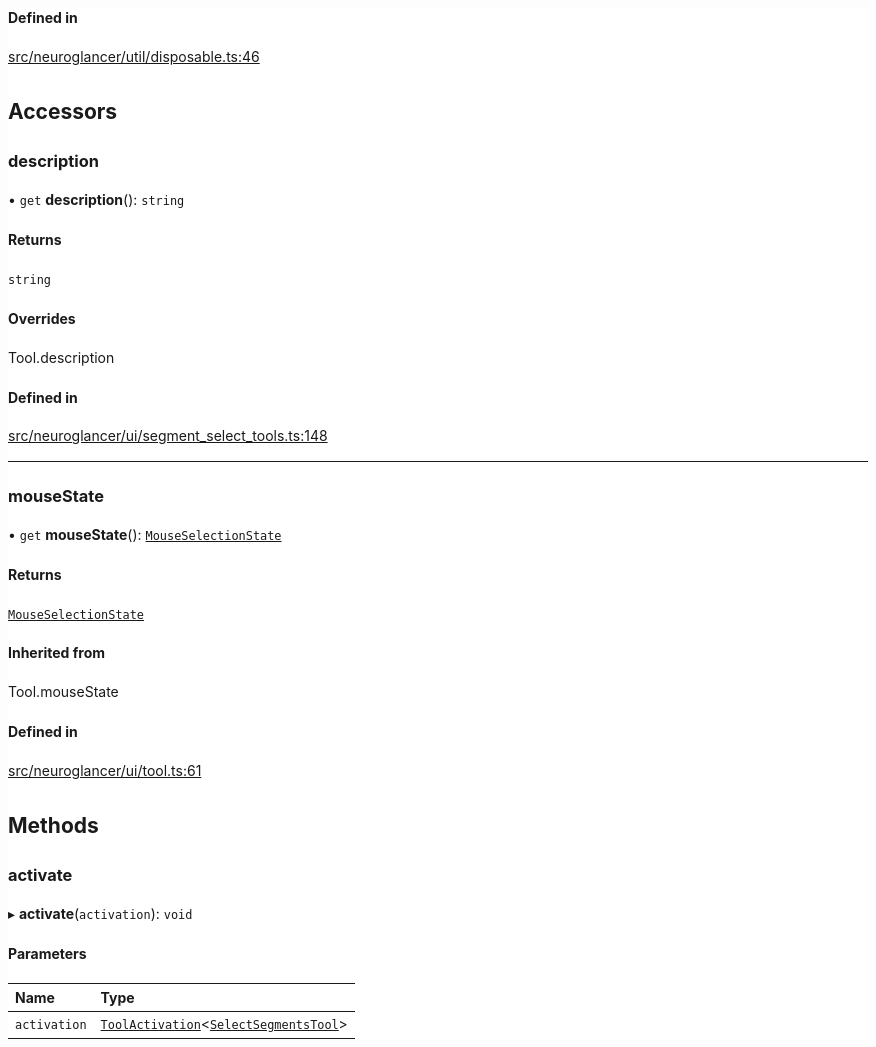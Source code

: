#### Defined in

[src/neuroglancer/util/disposable.ts:46](https://github.com/ActiveBrainAtlas2/neuroglancer/blob/034b457d/src/neuroglancer/util/disposable.ts#L46)

## Accessors

### description

• `get` **description**(): `string`

#### Returns

`string`

#### Overrides

Tool.description

#### Defined in

[src/neuroglancer/ui/segment_select_tools.ts:148](https://github.com/ActiveBrainAtlas2/neuroglancer/blob/034b457d/src/neuroglancer/ui/segment_select_tools.ts#L148)

___

### mouseState

• `get` **mouseState**(): [`MouseSelectionState`](neuroglancer_layer.MouseSelectionState.md)

#### Returns

[`MouseSelectionState`](neuroglancer_layer.MouseSelectionState.md)

#### Inherited from

Tool.mouseState

#### Defined in

[src/neuroglancer/ui/tool.ts:61](https://github.com/ActiveBrainAtlas2/neuroglancer/blob/034b457d/src/neuroglancer/ui/tool.ts#L61)

## Methods

### activate

▸ **activate**(`activation`): `void`

#### Parameters

| Name | Type |
| :------ | :------ |
| `activation` | [`ToolActivation`](neuroglancer_ui_tool.ToolActivation.md)<[`SelectSegmentsTool`](neuroglancer_ui_segment_select_tools.SelectSegmentsTool.md)\> |
